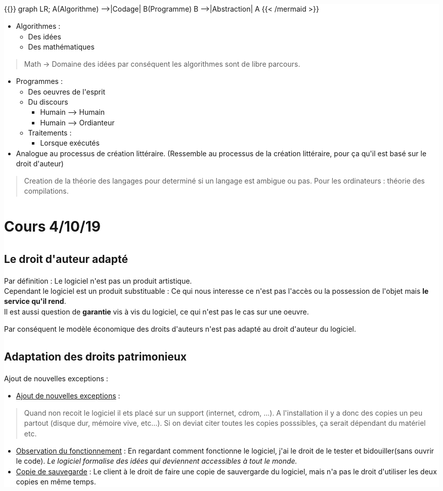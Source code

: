 {{<mermaid align="left">}}
graph LR;
    A(Algorithme) -->|Codage| B(Programme)
    B -->|Abstraction| A
{{< /mermaid >}}

+ Algorithmes :
  + Des idées
  + Des mathématiques

> Math -> Domaine des idées par conséquent les algorithmes sont de libre parcours.

+ Programmes :
  + Des oeuvres de l'esprit
  + Du discours
    + Humain --> Humain
    + Humain --> Ordianteur
  + Traitements :
    + Lorsque exécutés
+ Analogue au processus de création littéraire. (Ressemble au processus de la création littéraire, pour ça qu'il est basé sur le droit d'auteur)

> Creation de la théorie des langages pour determiné si un langage est ambigue ou pas. Pour les ordinateurs : théorie des compilations.

# Cours 4/10/19

## Le droit d'auteur adapté
Par définition : Le logiciel n'est pas un produit artistique.\
Cependant le logiciel est un produit substituable : Ce qui nous interesse ce n'est pas l'accès ou la possession de l'objet mais **le service qu'il rend**. \
Il est aussi question de **garantie** vis à vis du logiciel, ce qui n'est pas le cas sur une oeuvre.

Par conséquent le modèle économique des droits d'auteurs n'est pas adapté au droit d'auteur du logiciel.

## Adaptation des droits patrimonieux

Ajout de nouvelles exceptions :

+ <u>Ajout de nouvelles exceptions</u> :

> Quand non recoit le logiciel il ets placé sur un support (internet, cdrom, ...). A l'installation il y a donc des copies un peu partout (disque dur, mémoire vive, etc...). Si on deviat citer toutes les copies posssibles, ça serait dépendant du matériel etc.

+ <u>Observation du fonctionnement</u> : En regardant comment fonctionne le logiciel, j'ai le droit de le tester et bidouiller(sans ouvrir le code). *Le logiciel formalise des idées qui deviennent accessibles à tout le monde.*
+ <u>Copie de sauvegarde</u> : Le client à le droit de faire une copie de sauvergarde du logiciel, mais n'a pas le droit d'utiliser les deux copies en même temps.

